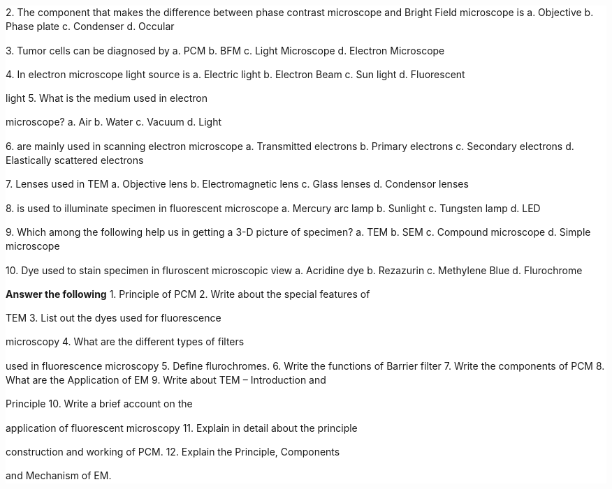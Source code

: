 2\. The component that makes the difference between phase contrast microscope and Bright Field microscope is a. Objective b. Phase plate c. Condenser d. Occular

3\. Tumor cells can be diagnosed by a. PCM b. BFM c. Light Microscope d. Electron Microscope

4\. In electron microscope light source is a. Electric light b. Electron Beam c. Sun light d. Fluorescent

light 5. What is the medium used in electron

microscope? a. Air b. Water c. Vacuum d. Light

6\. are mainly used in scanning electron microscope a. Transmitted electrons b. Primary electrons c. Secondary electrons d. Elastically scattered electrons

7\. Lenses used in TEM a. Objective lens b. Electromagnetic lens c. Glass lenses d. Condensor lenses




  

8\. is used to illuminate specimen in fluorescent microscope a. Mercury arc lamp b. Sunlight c. Tungsten lamp d. LED

9\. Which among the following help us in getting a 3-D picture of specimen? a. TEM b. SEM c. Compound microscope d. Simple microscope

10\. Dye used to stain specimen in fluroscent microscopic view a. Acridine dye b. Rezazurin c. Methylene Blue d. Flurochrome

**Answer the following** 1\. Principle of PCM 2. Write about the special features of

TEM 3. List out the dyes used for fluorescence

microscopy 4. What are the different types of filters

used in fluorescence microscopy 5. Define flurochromes. 6. Write the functions of Barrier filter 7. Write the components of PCM 8. What are the Application of EM 9. Write about TEM – Introduction and

Principle 10. Write a brief account on the

application of fluorescent microscopy 11. Explain in detail about the principle

construction and working of PCM. 12. Explain the Principle, Components

and Mechanism of EM.




